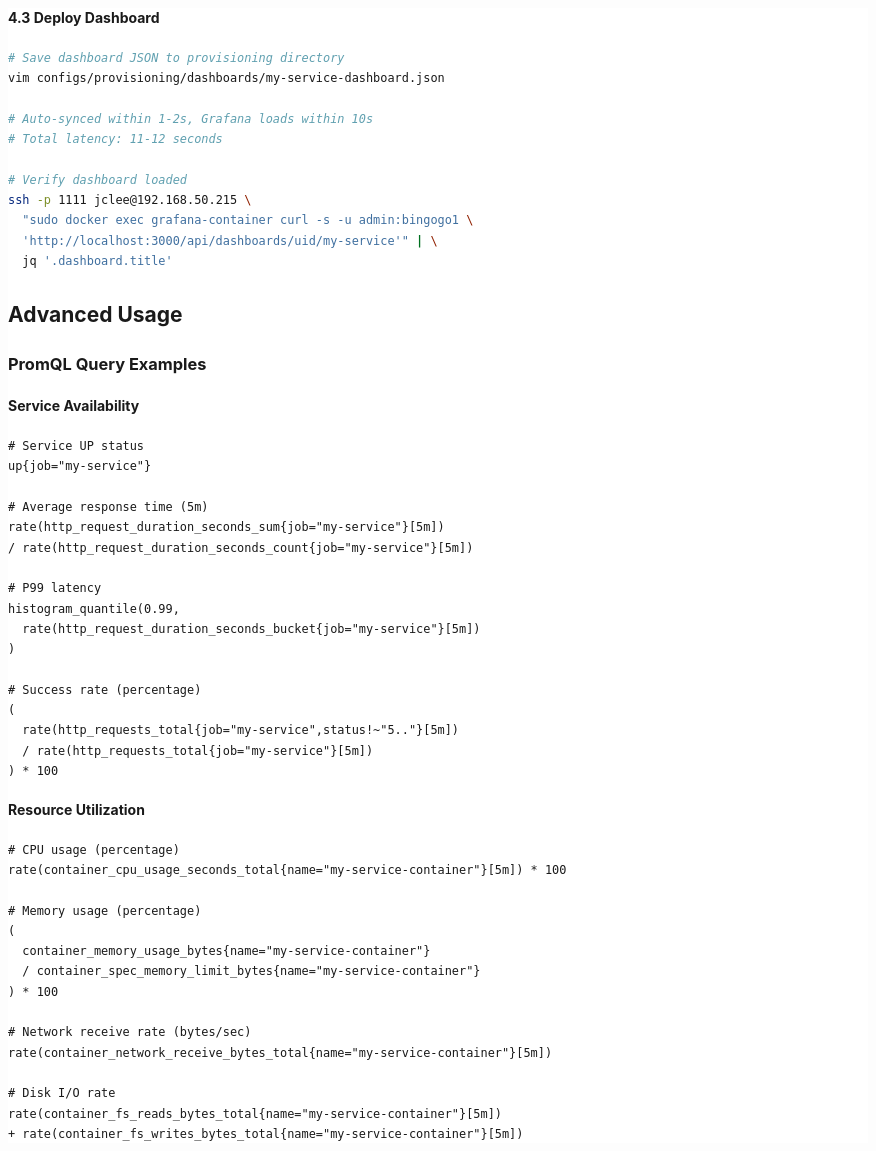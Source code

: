 #### 4.3 Deploy Dashboard

```bash
# Save dashboard JSON to provisioning directory
vim configs/provisioning/dashboards/my-service-dashboard.json

# Auto-synced within 1-2s, Grafana loads within 10s
# Total latency: 11-12 seconds

# Verify dashboard loaded
ssh -p 1111 jclee@192.168.50.215 \
  "sudo docker exec grafana-container curl -s -u admin:bingogo1 \
  'http://localhost:3000/api/dashboards/uid/my-service'" | \
  jq '.dashboard.title'
```

## Advanced Usage

### PromQL Query Examples

#### Service Availability

```promql
# Service UP status
up{job="my-service"}

# Average response time (5m)
rate(http_request_duration_seconds_sum{job="my-service"}[5m])
/ rate(http_request_duration_seconds_count{job="my-service"}[5m])

# P99 latency
histogram_quantile(0.99,
  rate(http_request_duration_seconds_bucket{job="my-service"}[5m])
)

# Success rate (percentage)
(
  rate(http_requests_total{job="my-service",status!~"5.."}[5m])
  / rate(http_requests_total{job="my-service"}[5m])
) * 100
```

#### Resource Utilization

```promql
# CPU usage (percentage)
rate(container_cpu_usage_seconds_total{name="my-service-container"}[5m]) * 100

# Memory usage (percentage)
(
  container_memory_usage_bytes{name="my-service-container"}
  / container_spec_memory_limit_bytes{name="my-service-container"}
) * 100

# Network receive rate (bytes/sec)
rate(container_network_receive_bytes_total{name="my-service-container"}[5m])

# Disk I/O rate
rate(container_fs_reads_bytes_total{name="my-service-container"}[5m])
+ rate(container_fs_writes_bytes_total{name="my-service-container"}[5m])
```
